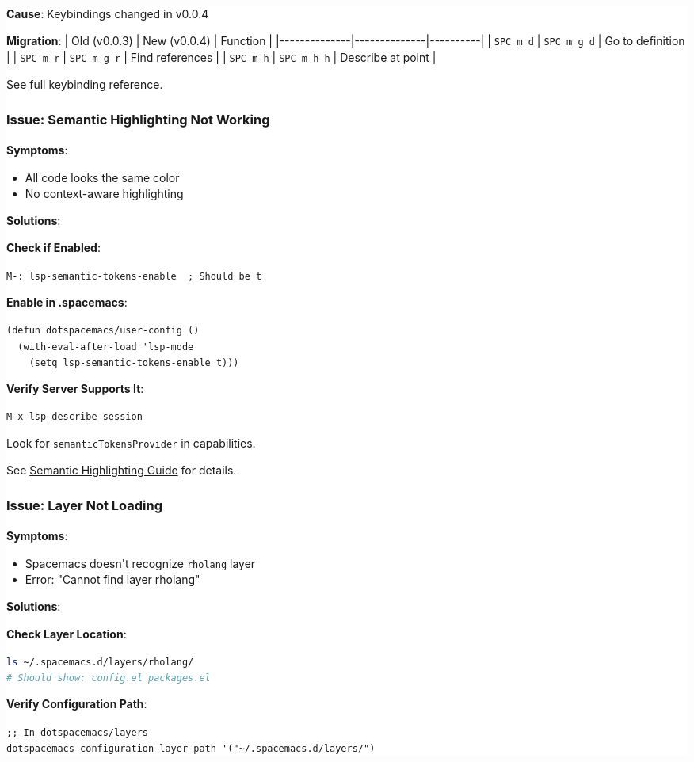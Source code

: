**Cause**: Keybindings changed in v0.0.4

**Migration**:
| Old (v0.0.3) | New (v0.0.4) | Function |
|--------------|--------------|----------|
| `SPC m d` | `SPC m g d` | Go to definition |
| `SPC m r` | `SPC m g r` | Find references |
| `SPC m h` | `SPC m h h` | Describe at point |

See [full keybinding reference](../README.md#keybindings-spacemacs).

### Issue: Semantic Highlighting Not Working

**Symptoms**:
- All code looks the same color
- No context-aware highlighting

**Solutions**:

**Check if Enabled**:
```elisp
M-: lsp-semantic-tokens-enable  ; Should be t
```

**Enable in .spacemacs**:
```elisp
(defun dotspacemacs/user-config ()
  (with-eval-after-load 'lsp-mode
    (setq lsp-semantic-tokens-enable t)))
```

**Verify Server Supports It**:
```
M-x lsp-describe-session
```
Look for `semanticTokensProvider` in capabilities.

See [Semantic Highlighting Guide](SEMANTIC-HIGHLIGHTING.md) for details.

### Issue: Layer Not Loading

**Symptoms**:
- Spacemacs doesn't recognize `rholang` layer
- Error: "Cannot find layer rholang"

**Solutions**:

**Check Layer Location**:
```bash
ls ~/.spacemacs.d/layers/rholang/
# Should show: config.el packages.el
```

**Verify Configuration Path**:
```elisp
;; In dotspacemacs/layers
dotspacemacs-configuration-layer-path '("~/.spacemacs.d/layers/")
```
